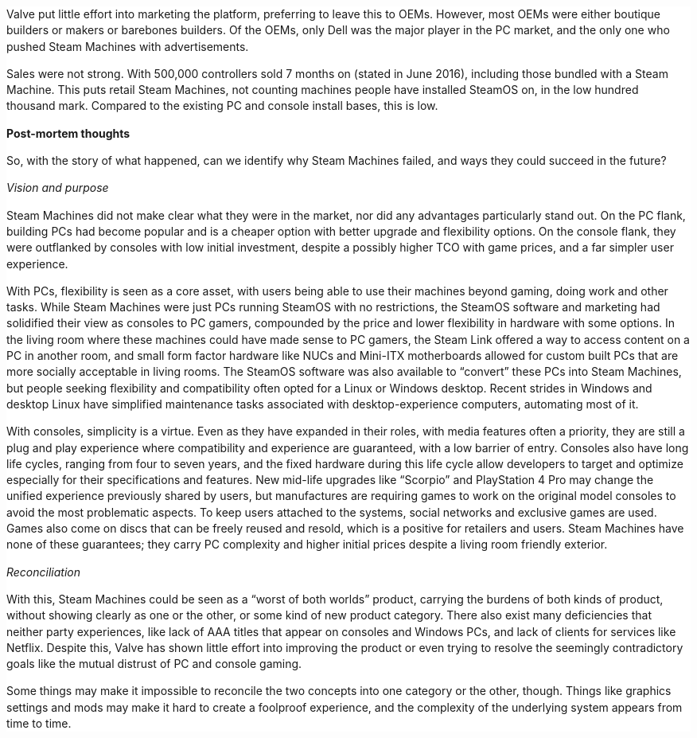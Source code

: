Valve put little effort into marketing the platform, preferring to leave this to OEMs. However, most OEMs were either boutique builders or makers or barebones builders. Of the OEMs, only Dell was the major player in the PC market, and the only one who pushed Steam Machines with advertisements.

Sales were not strong. With 500,000 controllers sold 7 months on (stated in June 2016), including those bundled with a Steam Machine. This puts retail Steam Machines, not counting machines people have installed SteamOS on, in the low hundred thousand mark. Compared to the existing PC and console install bases, this is low.

**Post-mortem thoughts**

So, with the story of what happened, can we identify why Steam Machines failed, and ways they could succeed in the future?

_Vision and purpose_

Steam Machines did not make clear what they were in the market, nor did any advantages particularly stand out. On the PC flank, building PCs had become popular and is a cheaper option with better upgrade and flexibility options. On the console flank, they were outflanked by consoles with low initial investment, despite a possibly higher TCO with game prices, and a far simpler user experience.

With PCs, flexibility is seen as a core asset, with users being able to use their machines beyond gaming, doing work and other tasks. While Steam Machines were just PCs running SteamOS with no restrictions, the SteamOS software and marketing had solidified their view as consoles to PC gamers, compounded by the price and lower flexibility in hardware with some options. In the living room where these machines could have made sense to PC gamers, the Steam Link offered a way to access content on a PC in another room, and small form factor hardware like NUCs and Mini-ITX motherboards allowed for custom built PCs that are more socially acceptable in living rooms. The SteamOS software was also available to “convert” these PCs into Steam Machines, but people seeking flexibility and compatibility often opted for a Linux or Windows desktop. Recent strides in Windows and desktop Linux have simplified maintenance tasks associated with desktop-experience computers, automating most of it.

With consoles, simplicity is a virtue. Even as they have expanded in their roles, with media features often a priority, they are still a plug and play experience where compatibility and experience are guaranteed, with a low barrier of entry. Consoles also have long life cycles, ranging from four to seven years, and the fixed hardware during this life cycle allow developers to target and optimize especially for their specifications and features. New mid-life upgrades like “Scorpio” and PlayStation 4 Pro may change the unified experience previously shared by users, but manufactures are requiring games to work on the original model consoles to avoid the most problematic aspects. To keep users attached to the systems, social networks and exclusive games are used. Games also come on discs that can be freely reused and resold, which is a positive for retailers and users. Steam Machines have none of these guarantees; they carry PC complexity and higher initial prices despite a living room friendly exterior.

_Reconciliation_

With this, Steam Machines could be seen as a “worst of both worlds” product, carrying the burdens of both kinds of product, without showing clearly as one or the other, or some kind of new product category. There also exist many deficiencies that neither party experiences, like lack of AAA titles that appear on consoles and Windows PCs, and lack of clients for services like Netflix. Despite this, Valve has shown little effort into improving the product or even trying to resolve the seemingly contradictory goals like the mutual distrust of PC and console gaming.

Some things may make it impossible to reconcile the two concepts into one category or the other, though. Things like graphics settings and mods may make it hard to create a foolproof experience, and the complexity of the underlying system appears from time to time.
